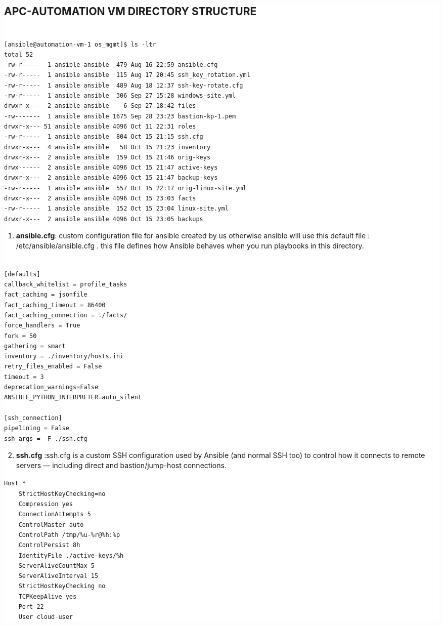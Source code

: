 ## APC-AUTOMATION VM DIRECTORY STRUCTURE

```

[ansible@automation-vm-1 os_mgmt]$ ls -ltr
total 52
-rw-r-----  1 ansible ansible  479 Aug 16 22:59 ansible.cfg
-rw-r-----  1 ansible ansible  115 Aug 17 20:45 ssh_key_rotation.yml
-rw-r-----  1 ansible ansible  489 Aug 18 12:37 ssh-key-rotate.cfg
-rw-r-----  1 ansible ansible  306 Sep 27 15:28 windows-site.yml
drwxr-x---  2 ansible ansible    6 Sep 27 18:42 files
-rw-------  1 ansible ansible 1675 Sep 28 23:23 bastion-kp-1.pem
drwxr-x--- 51 ansible ansible 4096 Oct 11 22:31 roles
-rw-r-----  1 ansible ansible  804 Oct 15 21:15 ssh.cfg
drwxr-x---  4 ansible ansible   58 Oct 15 21:23 inventory
drwxr-x---  2 ansible ansible  159 Oct 15 21:46 orig-keys
drwx------  2 ansible ansible 4096 Oct 15 21:47 active-keys
drwxr-x---  2 ansible ansible 4096 Oct 15 21:47 backup-keys
-rw-r-----  1 ansible ansible  557 Oct 15 22:17 orig-linux-site.yml
drwxr-x---  2 ansible ansible 4096 Oct 15 23:03 facts
-rw-r-----  1 ansible ansible  152 Oct 15 23:04 linux-site.yml
drwxr-x---  2 ansible ansible 4096 Oct 15 23:05 backups
```

1. **ansible.cfg**: custom configuration file for ansible created by us otherwise ansible will use this default file : /etc/ansible/ansible.cfg . this file defines how Ansible behaves when you run playbooks in this directory.
```

[defaults]
callback_whitelist = profile_tasks
fact_caching = jsonfile
fact_caching_timeout = 86400
fact_caching_connection = ./facts/
force_handlers = True
fork = 50
gathering = smart
inventory = ./inventory/hosts.ini
retry_files_enabled = False
timeout = 3
deprecation_warnings=False
ANSIBLE_PYTHON_INTERPRETER=auto_silent

[ssh_connection]
pipelining = False
ssh_args = -F ./ssh.cfg
```
2. **ssh.cfg** :ssh.cfg is a custom SSH configuration used by Ansible (and normal SSH too) to control how it connects to remote servers — including direct and bastion/jump-host connections.
```
Host *
    StrictHostKeyChecking=no
    Compression yes
    ConnectionAttempts 5
    ControlMaster auto
    ControlPath /tmp/%u-%r@%h:%p
    ControlPersist 8h
    IdentityFile ./active-keys/%h
    ServerAliveCountMax 5
    ServerAliveInterval 15
    StrictHostKeyChecking no
    TCPKeepAlive yes
    Port 22
    User cloud-user
```
